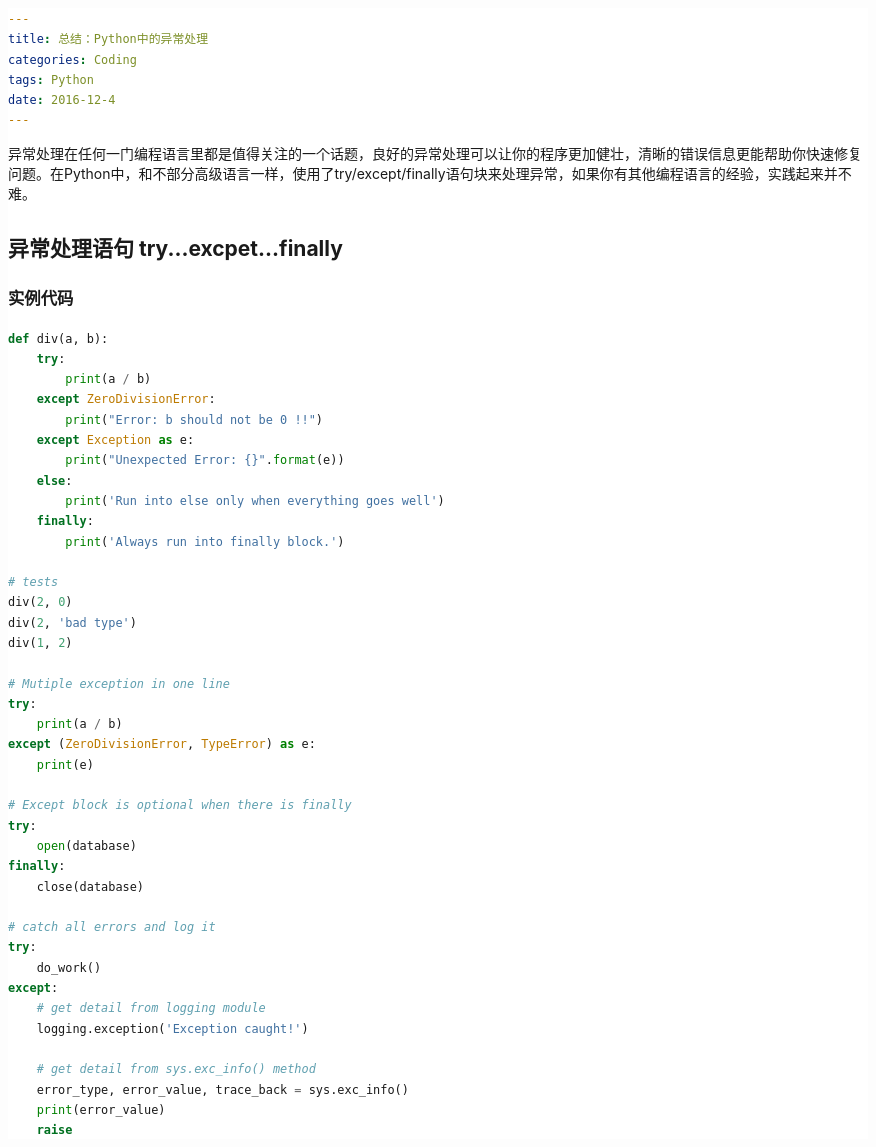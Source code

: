 ```yaml
---
title: 总结：Python中的异常处理
categories: Coding
tags: Python
date: 2016-12-4
---
```


异常处理在任何一门编程语言里都是值得关注的一个话题，良好的异常处理可以让你的程序更加健壮，清晰的错误信息更能帮助你快速修复问题。在Python中，和不部分高级语言一样，使用了try/except/finally语句块来处理异常，如果你有其他编程语言的经验，实践起来并不难。

## 异常处理语句 try...excpet...finally

### 实例代码
```python
def div(a, b):
    try:
        print(a / b)
    except ZeroDivisionError:
        print("Error: b should not be 0 !!")
    except Exception as e:
        print("Unexpected Error: {}".format(e))
    else:
        print('Run into else only when everything goes well')
    finally:
        print('Always run into finally block.')

# tests
div(2, 0)
div(2, 'bad type')
div(1, 2)

# Mutiple exception in one line
try:
    print(a / b)
except (ZeroDivisionError, TypeError) as e:
    print(e)

# Except block is optional when there is finally
try:
    open(database)
finally:
    close(database)

# catch all errors and log it
try:
    do_work()
except:    
    # get detail from logging module
    logging.exception('Exception caught!')
    
    # get detail from sys.exc_info() method
    error_type, error_value, trace_back = sys.exc_info()
    print(error_value)
    raise
```
